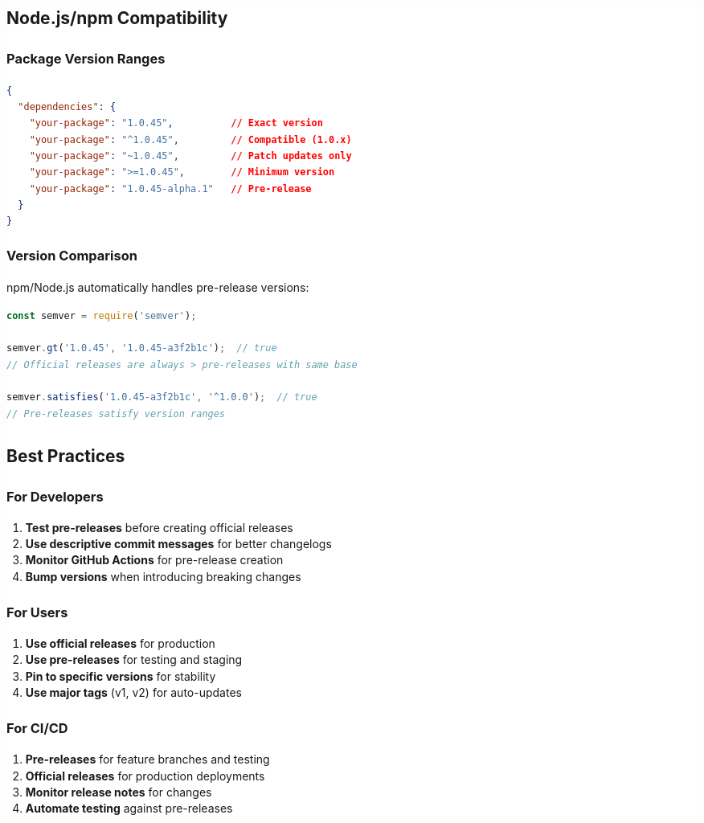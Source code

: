 ## Node.js/npm Compatibility

### Package Version Ranges

```json
{
  "dependencies": {
    "your-package": "1.0.45",          // Exact version
    "your-package": "^1.0.45",         // Compatible (1.0.x)
    "your-package": "~1.0.45",         // Patch updates only
    "your-package": ">=1.0.45",        // Minimum version
    "your-package": "1.0.45-alpha.1"   // Pre-release
  }
}
```

### Version Comparison

npm/Node.js automatically handles pre-release versions:

```javascript
const semver = require('semver');

semver.gt('1.0.45', '1.0.45-a3f2b1c');  // true
// Official releases are always > pre-releases with same base

semver.satisfies('1.0.45-a3f2b1c', '^1.0.0');  // true
// Pre-releases satisfy version ranges
```

## Best Practices

### For Developers

1. **Test pre-releases** before creating official releases
2. **Use descriptive commit messages** for better changelogs
3. **Monitor GitHub Actions** for pre-release creation
4. **Bump versions** when introducing breaking changes

### For Users

1. **Use official releases** for production
2. **Use pre-releases** for testing and staging
3. **Pin to specific versions** for stability
4. **Use major tags** (v1, v2) for auto-updates

### For CI/CD

1. **Pre-releases** for feature branches and testing
2. **Official releases** for production deployments
3. **Monitor release notes** for changes
4. **Automate testing** against pre-releases
